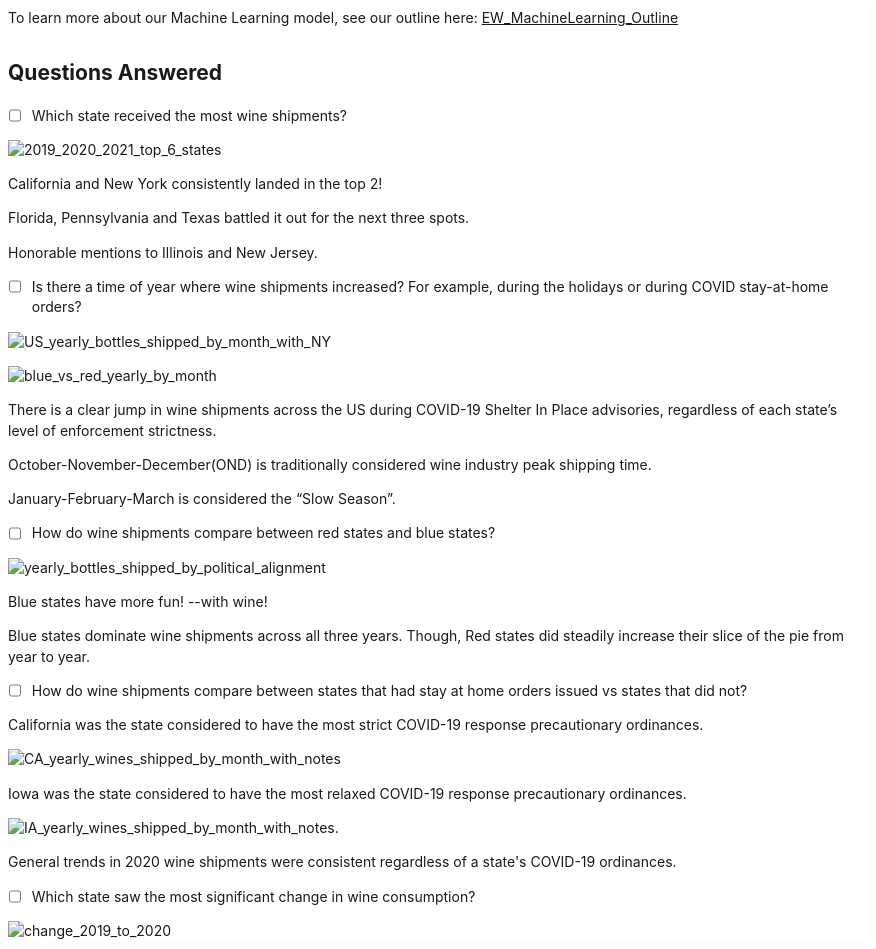 To learn more about our Machine Learning model, see our outline here:
[EW_MachineLearning_Outline](https://github.com/eoweed/Winedemic/tree/main/EW_MachineLearning_Outline "EW Machine Learning")

## Questions Answered

- [ ]  Which state received the most wine shipments?

![2019_2020_2021_top_6_states](https://github.com/Sgant1/Final_Project/blob/17846cfc249953e0ffdc59c8a8736a8a71cfd974/images/2019_2020_2021_top_6_states.png)

California and New York consistently landed in the top 2!

Florida, Pennsylvania and Texas battled it out for the next three spots.

Honorable mentions to Illinois and New Jersey.

- [ ]  Is there a time of year where wine shipments increased? For example, during the holidays or during COVID stay-at-home orders?

![US_yearly_bottles_shipped_by_month_with_NY](https://github.com/Sgant1/Final_Project/blob/308334a2fd3522f4722320f9098f806a8192a993/images/US_yearly_bottles_shipped_by_month_with_NY.png)

![blue_vs_red_yearly_by_month](https://github.com/Sgant1/Final_Project/blob/308334a2fd3522f4722320f9098f806a8192a993/images/blue_vs_red_yearly_by_month.png)

There is a clear jump in wine shipments across the US during COVID-19 Shelter In Place advisories, regardless of each state’s level of enforcement strictness.

October-November-December(OND) is traditionally considered wine industry peak shipping time.

January-February-March is considered the “Slow Season”.



- [ ]  How do wine shipments compare between red states and blue states?

![yearly_bottles_shipped_by_political_alignment](https://github.com/Sgant1/Final_Project/blob/6c6317cc8272cf8b5e88f644b86b4f46e29475b3/images/yearly_bottles_shipped_by_political_alignment.png)

Blue states have more fun! --with wine! 

Blue states dominate wine shipments across all three years.  Though, Red states did steadily increase their slice of the pie from year to year.

- [ ]  How do wine shipments compare between states that had stay at home orders issued vs states that did not?

California was the state considered to have the most strict COVID-19 response precautionary ordinances.

![CA_yearly_wines_shipped_by_month_with_notes](https://github.com/Sgant1/Final_Project/blob/6c6317cc8272cf8b5e88f644b86b4f46e29475b3/images/CA_yearly_wines_shipped_by_month_with_notes.png)

Iowa was the state considered to have the most relaxed COVID-19 response precautionary ordinances.

![IA_yearly_wines_shipped_by_month_with_notes.](https://github.com/Sgant1/Final_Project/blob/6c6317cc8272cf8b5e88f644b86b4f46e29475b3/images/IA_yearly_wines_shipped_by_month_with_notes.png)

General trends in 2020 wine shipments were consistent regardless of a state's COVID-19 ordinances. 

- [ ]  Which state saw the most significant change in wine consumption?

![change_2019_to_2020](https://github.com/Sgant1/Final_Project/blob/6c6317cc8272cf8b5e88f644b86b4f46e29475b3/images/change_2019_to_2020.png)
